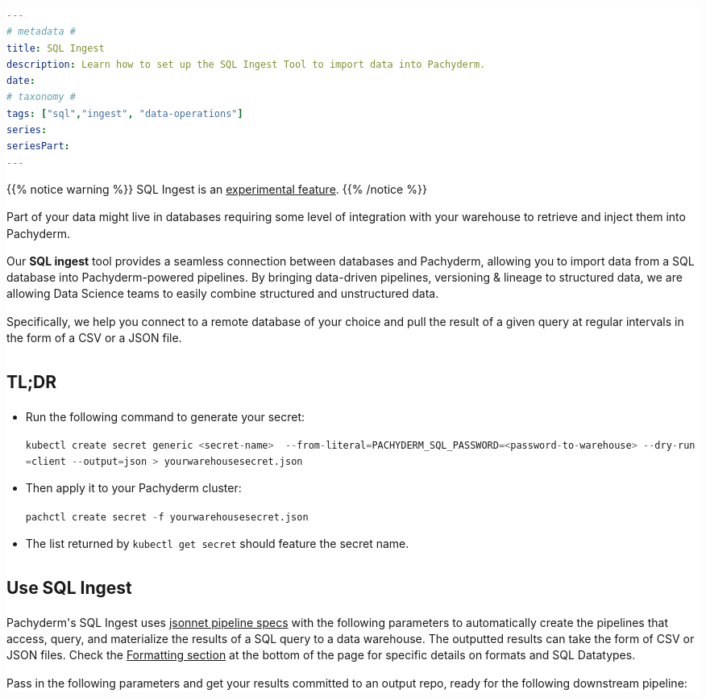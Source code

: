 ```yaml
---
# metadata # 
title: SQL Ingest
description: Learn how to set up the SQL Ingest Tool to import data into Pachyderm.
date: 
# taxonomy #
tags: ["sql","ingest", "data-operations"]
series:
seriesPart:
---
```



{{% notice warning %}}
SQL Ingest is an [experimental feature](../../../reference/supported-releases/#experimental).
{{% /notice %}}

Part of your data might live in databases requiring some level of integration with your warehouse to retrieve and inject them into Pachyderm.

Our **SQL ingest** tool provides a seamless connection between databases and Pachyderm,  allowing you to import data from a SQL database into Pachyderm-powered pipelines. By bringing data-driven pipelines, versioning & lineage to structured data, we are allowing Data Science teams to easily combine structured and unstructured data.

Specifically, we help you connect to a remote database of your choice and pull the result of a given query at regular intervals in the form of a CSV or a JSON file. 

## TL;DR 

- Run the following command to generate your secret:

  ```s
  kubectl create secret generic <secret-name>  --from-literal=PACHYDERM_SQL_PASSWORD=<password-to-warehouse> --dry-run=client --output=json > yourwarehousesecret.json
  ```

- Then apply it to your Pachyderm cluster:

  ```s
  pachctl create secret -f yourwarehousesecret.json
  ```

- The list returned by `kubectl get secret` should feature the secret name. 

## Use SQL Ingest
Pachyderm's SQL Ingest uses [jsonnet pipeline specs](../../pipeline-operations/jsonnet-pipeline-specs) with the following parameters to automatically create the pipelines that access, query, and materialize the results of a SQL query to a data warehouse. The outputted results can take the form of CSV or JSON files. Check the [Formatting section](#formats-and-sql-datatypes) at the bottom of the page for specific details on formats and SQL Datatypes.

Pass in the following parameters and get your results committed to an output repo, ready for the following downstream pipeline:
